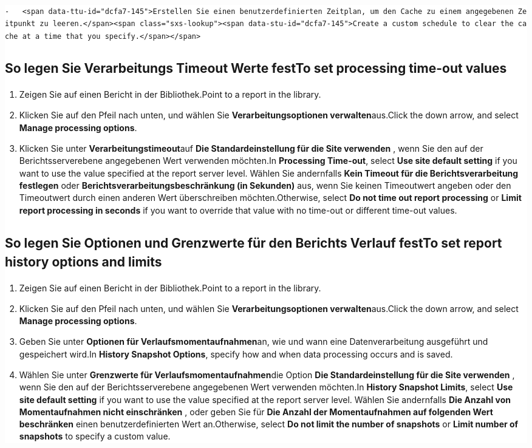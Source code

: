     -   <span data-ttu-id="dcfa7-145">Erstellen Sie einen benutzerdefinierten Zeitplan, um den Cache zu einem angegebenen Zeitpunkt zu leeren.</span><span class="sxs-lookup"><span data-stu-id="dcfa7-145">Create a custom schedule to clear the cache at a time that you specify.</span></span>  
  
##  <a name="to-set-processing-time-out-values"></a><a name="bkmk_set_processing"></a><span data-ttu-id="dcfa7-146">So legen Sie Verarbeitungs Timeout Werte fest</span><span class="sxs-lookup"><span data-stu-id="dcfa7-146">To set processing time-out values</span></span>  
  
1.  <span data-ttu-id="dcfa7-147">Zeigen Sie auf einen Bericht in der Bibliothek.</span><span class="sxs-lookup"><span data-stu-id="dcfa7-147">Point to a report in the library.</span></span>  
  
2.  <span data-ttu-id="dcfa7-148">Klicken Sie auf den Pfeil nach unten, und wählen Sie **Verarbeitungsoptionen verwalten**aus.</span><span class="sxs-lookup"><span data-stu-id="dcfa7-148">Click the down arrow, and select **Manage processing options**.</span></span>  
  
3.  <span data-ttu-id="dcfa7-149">Klicken Sie unter **Verarbeitungstimeout**auf **Die Standardeinstellung für die Site verwenden** , wenn Sie den auf der Berichtsserverebene angegebenen Wert verwenden möchten.</span><span class="sxs-lookup"><span data-stu-id="dcfa7-149">In **Processing Time-out**, select **Use site default setting** if you want to use the value specified at the report server level.</span></span> <span data-ttu-id="dcfa7-150">Wählen Sie andernfalls **Kein Timeout für die Berichtsverarbeitung festlegen** oder **Berichtsverarbeitungsbeschränkung (in Sekunden)** aus, wenn Sie keinen Timeoutwert angeben oder den Timeoutwert durch einen anderen Wert überschreiben möchten.</span><span class="sxs-lookup"><span data-stu-id="dcfa7-150">Otherwise, select **Do not time out report processing** or **Limit report processing in seconds** if you want to override that value with no time-out or different time-out values.</span></span>  
  
##  <a name="to-set-report-history-options-and-limits"></a><a name="bkmk_set_report_history"></a><span data-ttu-id="dcfa7-151">So legen Sie Optionen und Grenzwerte für den Berichts Verlauf fest</span><span class="sxs-lookup"><span data-stu-id="dcfa7-151">To set report history options and limits</span></span>  
  
1.  <span data-ttu-id="dcfa7-152">Zeigen Sie auf einen Bericht in der Bibliothek.</span><span class="sxs-lookup"><span data-stu-id="dcfa7-152">Point to a report in the library.</span></span>  
  
2.  <span data-ttu-id="dcfa7-153">Klicken Sie auf den Pfeil nach unten, und wählen Sie **Verarbeitungsoptionen verwalten**aus.</span><span class="sxs-lookup"><span data-stu-id="dcfa7-153">Click the down arrow, and select **Manage processing options**.</span></span>  
  
3.  <span data-ttu-id="dcfa7-154">Geben Sie unter **Optionen für Verlaufsmomentaufnahmen**an, wie und wann eine Datenverarbeitung ausgeführt und gespeichert wird.</span><span class="sxs-lookup"><span data-stu-id="dcfa7-154">In **History Snapshot Options**, specify how and when data processing occurs and is saved.</span></span>  
  
4.  <span data-ttu-id="dcfa7-155">Wählen Sie unter **Grenzwerte für Verlaufsmomentaufnahmen**die Option **Die Standardeinstellung für die Site verwenden** , wenn Sie den auf der Berichtsserverebene angegebenen Wert verwenden möchten.</span><span class="sxs-lookup"><span data-stu-id="dcfa7-155">In **History Snapshot Limits**, select **Use site default setting** if you want to use the value specified at the report server level.</span></span> <span data-ttu-id="dcfa7-156">Wählen Sie andernfalls **Die Anzahl von Momentaufnahmen nicht einschränken** , oder geben Sie für **Die Anzahl der Momentaufnahmen auf folgenden Wert beschränken** einen benutzerdefinierten Wert an.</span><span class="sxs-lookup"><span data-stu-id="dcfa7-156">Otherwise, select **Do not limit the number of snapshots** or **Limit number of snapshots** to specify a custom value.</span></span>  
  